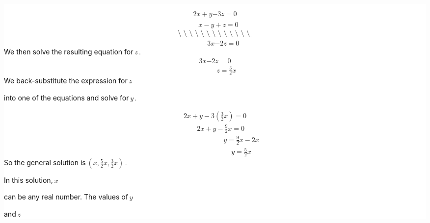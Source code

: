 <div data-type="equation" class="equation unnumbered" data-label="">
<math xmlns="http://www.w3.org/1998/Math/MathML" display="block"> <mrow> <mtable columnalign="left"> <mtr columnalign="left"> <mtd columnalign="left"> <mrow> <munder accentunder="true"> <mrow> <mtable columnalign="left"> <mtr columnalign="left"> <mtd columnalign="left"> <mtable columnalign="left"> <mtr> <mtd> <mrow /> </mtd> </mtr> <mtr> <mtd> <mn>2</mn><mi>x</mi><mo>+</mo><mi>y</mi><mn>−3</mn><mi>z</mi><mo>=</mo><mn>0</mn> </mtd> </mtr> </mtable> </mtd> </mtr> <mtr columnalign="left"> <mtd columnalign="left"> <mrow> <mtext>   </mtext><mi>x</mi><mo>−</mo><mi>y</mi><mo>+</mo><mi>z</mi><mo>=</mo><mn>0</mn> </mrow> </mtd> </mtr> </mtable> </mrow> <mo stretchy="true">\_\_\_\_\_\_\_\_\_\_\_\_\_</mo> </munder> </mrow> </mtd> </mtr> <mtr columnalign="left"> <mtd columnalign="left"> <mrow> <mtext>      </mtext><mtext> </mtext><mtext> </mtext><mn>3</mn><mi>x</mi><mn>−2</mn><mi>z</mi><mo>=</mo><mn>0</mn> </mrow> </mtd> </mtr> </mtable> </mrow> </math>
</div>
We then solve the resulting equation for<math xmlns="http://www.w3.org/1998/Math/MathML"> <mrow> <mtext> </mtext><mi>z</mi><mo>.</mo> </mrow> </math>

<div data-type="equation" class="equation unnumbered" data-label="">
<math xmlns="http://www.w3.org/1998/Math/MathML" display="block"> <mrow> <mtable columnalign="left"> <mtr columnalign="left"> <mtd columnalign="left"> <mrow> <mn>3</mn><mi>x</mi><mn>−2</mn><mi>z</mi><mo>=</mo><mn>0</mn> </mrow> </mtd> </mtr> <mtr columnalign="left"> <mtd columnalign="left"> <mrow> <mtext>          </mtext><mi>z</mi><mo>=</mo><mfrac> <mn>3</mn> <mn>2</mn> </mfrac> <mi>x</mi> </mrow> </mtd> </mtr> </mtable> </mrow> </math>
</div>
We back-substitute the expression for<math xmlns="http://www.w3.org/1998/Math/MathML"> <mrow> <mtext> </mtext><mi>z</mi><mtext> </mtext> </mrow> </math>

into one of the equations and solve for<math xmlns="http://www.w3.org/1998/Math/MathML"> <mrow> <mtext> </mtext><mi>y</mi><mo>.</mo> </mrow> </math>

<div data-type="equation" class="equation unnumbered" data-label="">
<math xmlns="http://www.w3.org/1998/Math/MathML" display="block"> <mrow> <mtable columnalign="left"> <mtr columnalign="left"> <mtd columnalign="left"> <mrow> <mn>2</mn><mi>x</mi><mo>+</mo><mi>y</mi><mo>−</mo><mn>3</mn><mrow><mo>(</mo> <mrow> <mfrac> <mn>3</mn> <mn>2</mn> </mfrac> <mi>x</mi> </mrow> <mo>)</mo></mrow><mo>=</mo><mn>0</mn> </mrow> </mtd> </mtr> <mtr columnalign="left"> <mtd columnalign="left"> <mrow> <mtext>     </mtext><mn>2</mn><mi>x</mi><mo>+</mo><mi>y</mi><mo>−</mo><mfrac> <mn>9</mn> <mn>2</mn> </mfrac> <mi>x</mi><mo>=</mo><mn>0</mn> </mrow> </mtd> </mtr> <mtr columnalign="left"> <mtd columnalign="left"> <mrow> <mtext>                       </mtext><mi>y</mi><mo>=</mo><mfrac> <mn>9</mn> <mn>2</mn> </mfrac> <mi>x</mi><mo>−</mo><mn>2</mn><mi>x</mi> </mrow> </mtd> </mtr> <mtr columnalign="left"> <mtd columnalign="left"> <mrow> <mtext>                       </mtext><mi>y</mi><mo>=</mo><mfrac> <mn>5</mn> <mn>2</mn> </mfrac> <mi>x</mi> </mrow> </mtd> </mtr> </mtable> </mrow> </math>
</div>
So the general solution is<math xmlns="http://www.w3.org/1998/Math/MathML"> <mrow> <mtext> </mtext><mrow><mo>(</mo> <mrow> <mi>x</mi><mo>,</mo><mfrac> <mn>5</mn> <mn>2</mn> </mfrac> <mi>x</mi><mo>,</mo><mfrac> <mn>3</mn> <mn>2</mn> </mfrac> <mi>x</mi> </mrow> <mo>)</mo></mrow><mo>.</mo><mtext> </mtext> </mrow> </math>

In this solution,<math xmlns="http://www.w3.org/1998/Math/MathML"> <mrow> <mtext> </mtext><mi>x</mi><mtext> </mtext> </mrow> </math>

can be any real number. The values of<math xmlns="http://www.w3.org/1998/Math/MathML"> <mrow> <mtext> </mtext><mi>y</mi><mtext> </mtext> </mrow> </math>

and<math xmlns="http://www.w3.org/1998/Math/MathML"> <mrow> <mtext> </mtext><mi>z</mi><mtext> </mtext> </mrow> </math>
